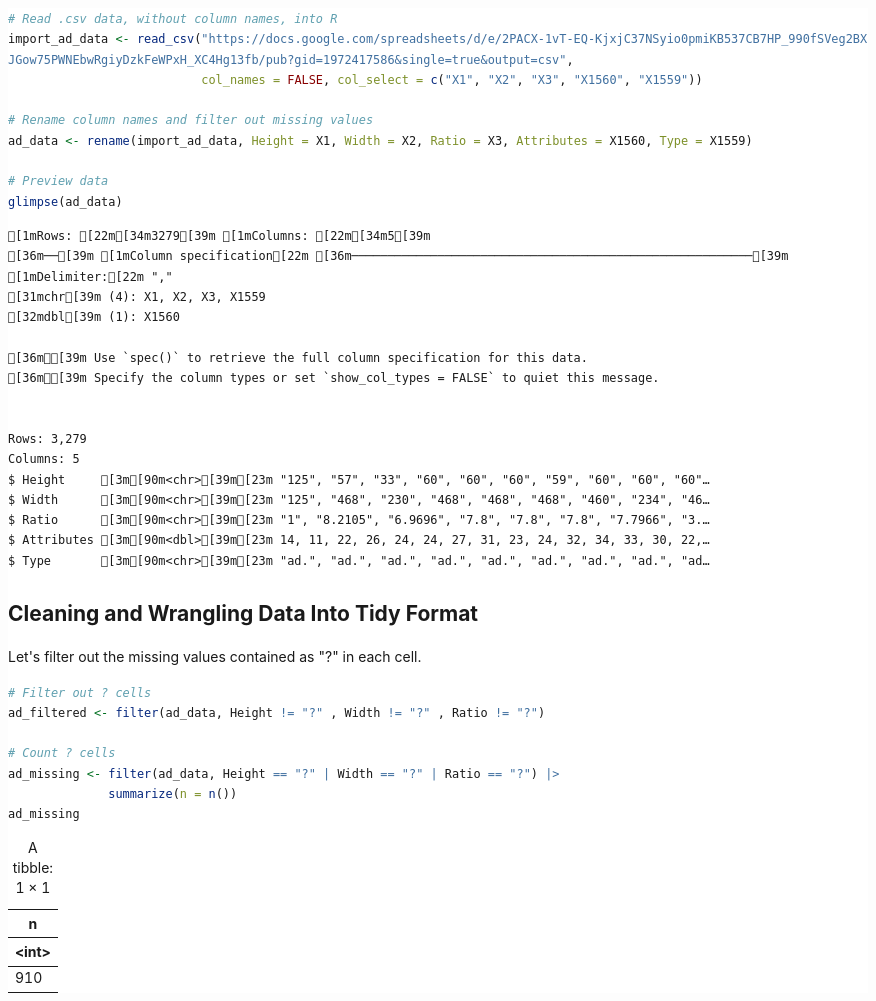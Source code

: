 
```R
# Read .csv data, without column names, into R 
import_ad_data <- read_csv("https://docs.google.com/spreadsheets/d/e/2PACX-1vT-EQ-KjxjC37NSyio0pmiKB537CB7HP_990fSVeg2BXJGow75PWNEbwRgiyDzkFeWPxH_XC4Hg13fb/pub?gid=1972417586&single=true&output=csv",
                           col_names = FALSE, col_select = c("X1", "X2", "X3", "X1560", "X1559"))

# Rename column names and filter out missing values
ad_data <- rename(import_ad_data, Height = X1, Width = X2, Ratio = X3, Attributes = X1560, Type = X1559)

# Preview data
glimpse(ad_data)
```

    [1mRows: [22m[34m3279[39m [1mColumns: [22m[34m5[39m
    [36m──[39m [1mColumn specification[22m [36m────────────────────────────────────────────────────────[39m
    [1mDelimiter:[22m ","
    [31mchr[39m (4): X1, X2, X3, X1559
    [32mdbl[39m (1): X1560
    
    [36mℹ[39m Use `spec()` to retrieve the full column specification for this data.
    [36mℹ[39m Specify the column types or set `show_col_types = FALSE` to quiet this message.


    Rows: 3,279
    Columns: 5
    $ Height     [3m[90m<chr>[39m[23m "125", "57", "33", "60", "60", "60", "59", "60", "60", "60"…
    $ Width      [3m[90m<chr>[39m[23m "125", "468", "230", "468", "468", "468", "460", "234", "46…
    $ Ratio      [3m[90m<chr>[39m[23m "1", "8.2105", "6.9696", "7.8", "7.8", "7.8", "7.7966", "3.…
    $ Attributes [3m[90m<dbl>[39m[23m 14, 11, 22, 26, 24, 24, 27, 31, 23, 24, 32, 34, 33, 30, 22,…
    $ Type       [3m[90m<chr>[39m[23m "ad.", "ad.", "ad.", "ad.", "ad.", "ad.", "ad.", "ad.", "ad…


## Cleaning and Wrangling Data Into Tidy Format
Let's filter out the missing values contained as "?" in each cell.


```R
# Filter out ? cells
ad_filtered <- filter(ad_data, Height != "?" , Width != "?" , Ratio != "?")

# Count ? cells
ad_missing <- filter(ad_data, Height == "?" | Width == "?" | Ratio == "?") |>
              summarize(n = n())
ad_missing
```


<table class="dataframe">
<caption>A tibble: 1 × 1</caption>
<thead>
	<tr><th scope=col>n</th></tr>
	<tr><th scope=col>&lt;int&gt;</th></tr>
</thead>
<tbody>
	<tr><td>910</td></tr>
</tbody>
</table>
